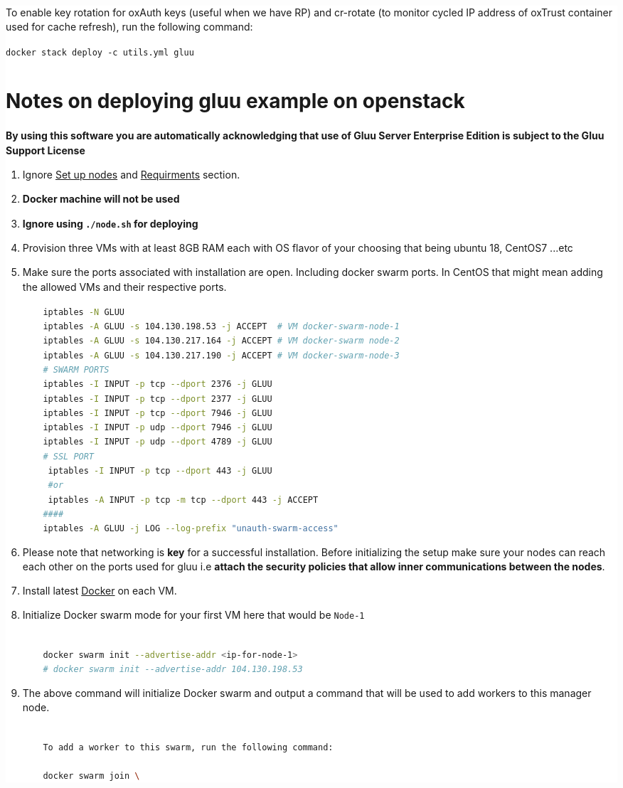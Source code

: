 To enable key rotation for oxAuth keys (useful when we have RP) and cr-rotate (to monitor cycled IP address of oxTrust container used for cache refresh), run the following command:

    docker stack deploy -c utils.yml gluu

# Notes on deploying gluu example on openstack

**By using this software you are automatically acknowledging that use of Gluu Server Enterprise Edition is subject to the Gluu Support License**

1) Ignore [Set up nodes](#set-up-nodes) and [Requirments](#requirements) section.

1) **Docker machine will not be used**

1) **Ignore using `./node.sh` for deploying**

1) Provision three VMs with at least 8GB RAM each with OS flavor of your choosing that being ubuntu 18, CentOS7 ...etc

1) Make sure the ports associated with installation are open. Including docker swarm ports. In CentOS that might mean adding the allowed VMs and their respective ports.

    ```bash
        iptables -N GLUU
        iptables -A GLUU -s 104.130.198.53 -j ACCEPT  # VM docker-swarm-node-1
        iptables -A GLUU -s 104.130.217.164 -j ACCEPT # VM docker-swarm node-2
        iptables -A GLUU -s 104.130.217.190 -j ACCEPT # VM docker-swarm-node-3
        # SWARM PORTS
        iptables -I INPUT -p tcp --dport 2376 -j GLUU
        iptables -I INPUT -p tcp --dport 2377 -j GLUU
        iptables -I INPUT -p tcp --dport 7946 -j GLUU
        iptables -I INPUT -p udp --dport 7946 -j GLUU
        iptables -I INPUT -p udp --dport 4789 -j GLUU
        # SSL PORT
         iptables -I INPUT -p tcp --dport 443 -j GLUU
         #or
         iptables -A INPUT -p tcp -m tcp --dport 443 -j ACCEPT
        ####
        iptables -A GLUU -j LOG --log-prefix "unauth-swarm-access"
   ```

1) Please note that networking is **key** for a successful installation. Before initializing the setup make sure your nodes can reach each other on the ports used for gluu i.e **attach the security policies that allow inner communications between the nodes**.

1) Install latest [Docker](https://docs.docker.com/install/) on each VM.

1) Initialize Docker swarm mode for your first VM here that would be `Node-1`

    ```bash

        docker swarm init --advertise-addr <ip-for-node-1>
        # docker swarm init --advertise-addr 104.130.198.53
    ```

1) The above command will initialize Docker swarm and output a command that will be used to add workers to this manager node.

    ```bash

        To add a worker to this swarm, run the following command:

        docker swarm join \
   ```